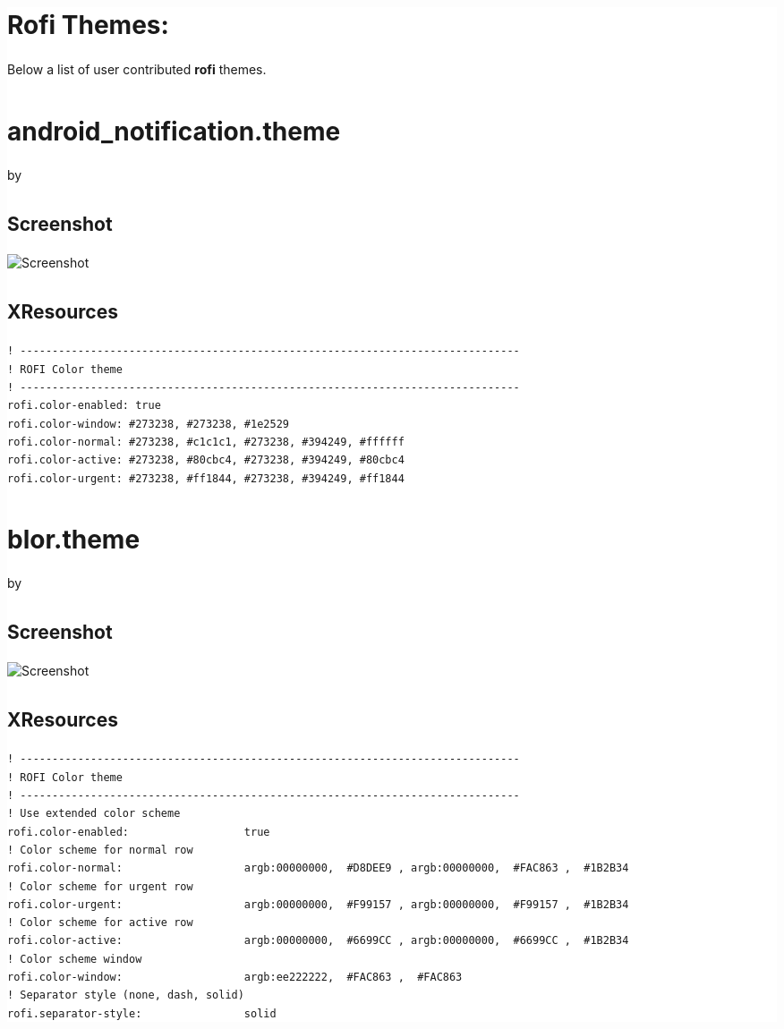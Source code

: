 
# Rofi Themes: 
Below a list of user contributed **rofi** themes.

# android_notification.theme
by 

## Screenshot

![Screenshot](./Screenshots/android_notification.png)

## XResources

~~~
! ------------------------------------------------------------------------------
! ROFI Color theme
! ------------------------------------------------------------------------------
rofi.color-enabled: true
rofi.color-window: #273238, #273238, #1e2529
rofi.color-normal: #273238, #c1c1c1, #273238, #394249, #ffffff
rofi.color-active: #273238, #80cbc4, #273238, #394249, #80cbc4
rofi.color-urgent: #273238, #ff1844, #273238, #394249, #ff1844
~~~

# blor.theme
by 

## Screenshot

![Screenshot](./Screenshots/blor.png)

## XResources

~~~
! ------------------------------------------------------------------------------
! ROFI Color theme
! ------------------------------------------------------------------------------
! Use extended color scheme
rofi.color-enabled:                  true
! Color scheme for normal row
rofi.color-normal:                   argb:00000000,  #D8DEE9 , argb:00000000,  #FAC863 ,  #1B2B34
! Color scheme for urgent row
rofi.color-urgent:                   argb:00000000,  #F99157 , argb:00000000,  #F99157 ,  #1B2B34
! Color scheme for active row
rofi.color-active:                   argb:00000000,  #6699CC , argb:00000000,  #6699CC ,  #1B2B34
! Color scheme window
rofi.color-window:                   argb:ee222222,  #FAC863 ,  #FAC863
! Separator style (none, dash, solid)
rofi.separator-style:                solid
~~~
